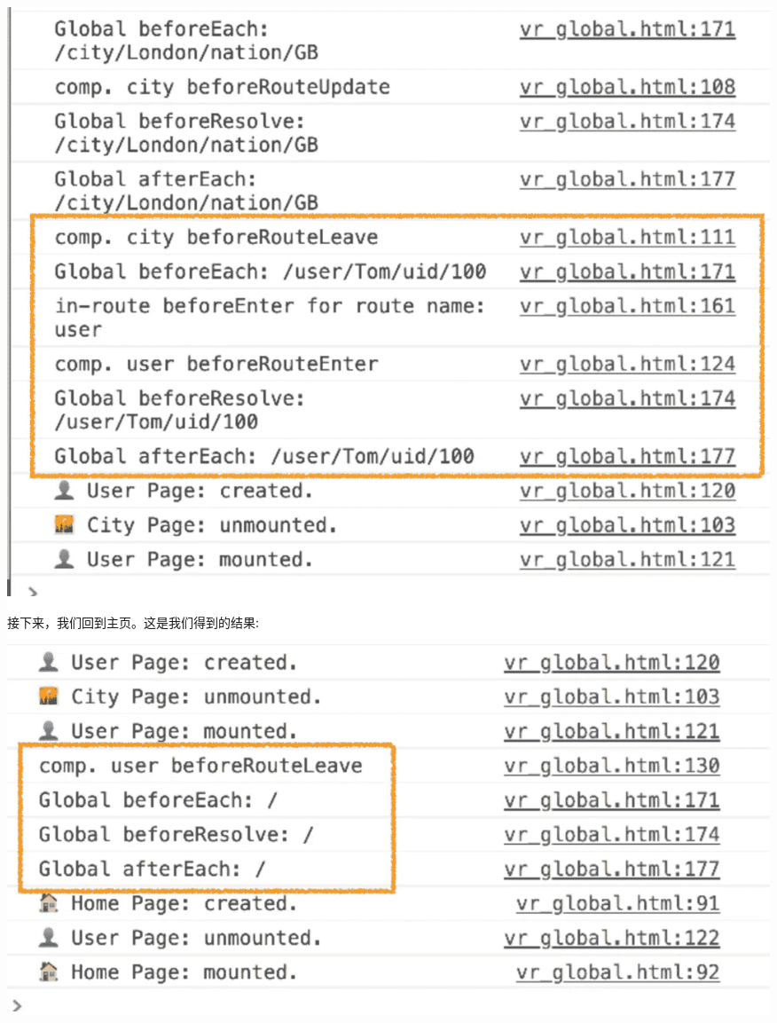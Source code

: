 ![](img/747e1d68eb103bc52266263a3ec1ab80.png)

接下来，我们回到主页。这是我们得到的结果:

![](img/cfa5e478897f266ae696512f1d8a9914.png)
